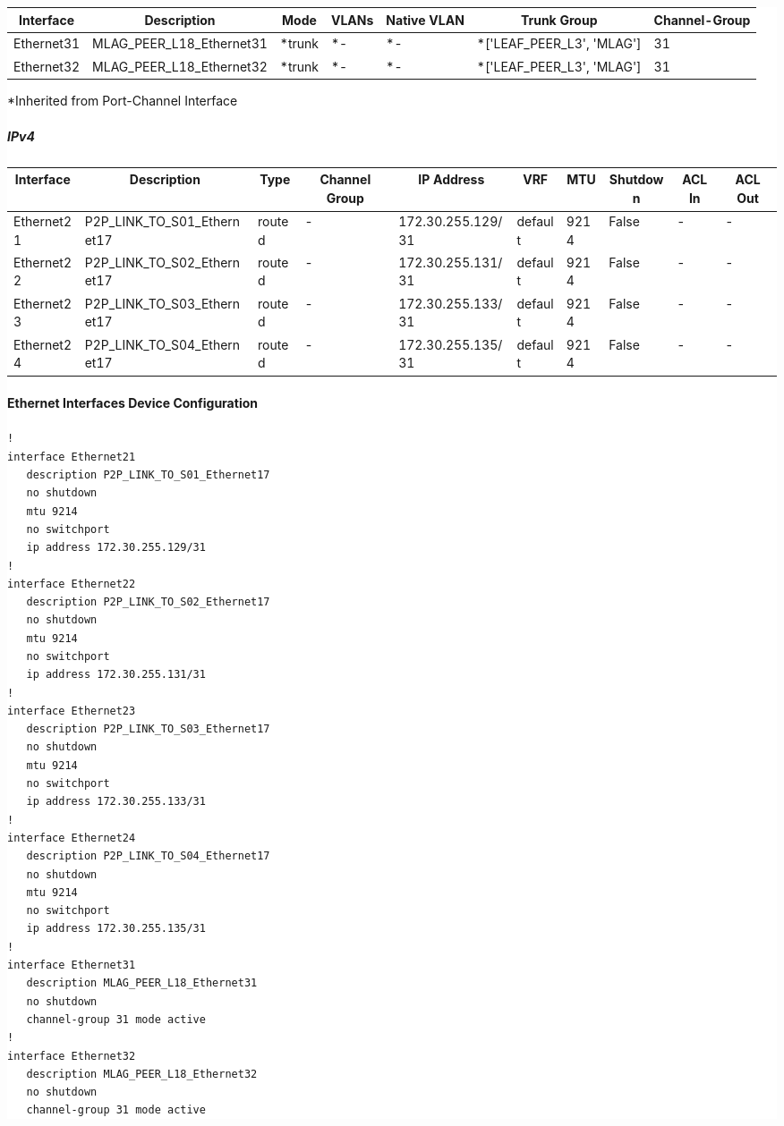 | Interface | Description | Mode | VLANs | Native VLAN | Trunk Group | Channel-Group |
| --------- | ----------- | ---- | ----- | ----------- | ----------- | ------------- |
| Ethernet31 | MLAG_PEER_L18_Ethernet31 | *trunk | *- | *- | *['LEAF_PEER_L3', 'MLAG'] | 31 |
| Ethernet32 | MLAG_PEER_L18_Ethernet32 | *trunk | *- | *- | *['LEAF_PEER_L3', 'MLAG'] | 31 |

*Inherited from Port-Channel Interface

##### IPv4

| Interface | Description | Type | Channel Group | IP Address | VRF |  MTU | Shutdown | ACL In | ACL Out |
| --------- | ----------- | -----| ------------- | ---------- | ----| ---- | -------- | ------ | ------- |
| Ethernet21 | P2P_LINK_TO_S01_Ethernet17 | routed | - | 172.30.255.129/31 | default | 9214 | False | - | - |
| Ethernet22 | P2P_LINK_TO_S02_Ethernet17 | routed | - | 172.30.255.131/31 | default | 9214 | False | - | - |
| Ethernet23 | P2P_LINK_TO_S03_Ethernet17 | routed | - | 172.30.255.133/31 | default | 9214 | False | - | - |
| Ethernet24 | P2P_LINK_TO_S04_Ethernet17 | routed | - | 172.30.255.135/31 | default | 9214 | False | - | - |

#### Ethernet Interfaces Device Configuration

```eos
!
interface Ethernet21
   description P2P_LINK_TO_S01_Ethernet17
   no shutdown
   mtu 9214
   no switchport
   ip address 172.30.255.129/31
!
interface Ethernet22
   description P2P_LINK_TO_S02_Ethernet17
   no shutdown
   mtu 9214
   no switchport
   ip address 172.30.255.131/31
!
interface Ethernet23
   description P2P_LINK_TO_S03_Ethernet17
   no shutdown
   mtu 9214
   no switchport
   ip address 172.30.255.133/31
!
interface Ethernet24
   description P2P_LINK_TO_S04_Ethernet17
   no shutdown
   mtu 9214
   no switchport
   ip address 172.30.255.135/31
!
interface Ethernet31
   description MLAG_PEER_L18_Ethernet31
   no shutdown
   channel-group 31 mode active
!
interface Ethernet32
   description MLAG_PEER_L18_Ethernet32
   no shutdown
   channel-group 31 mode active
```
